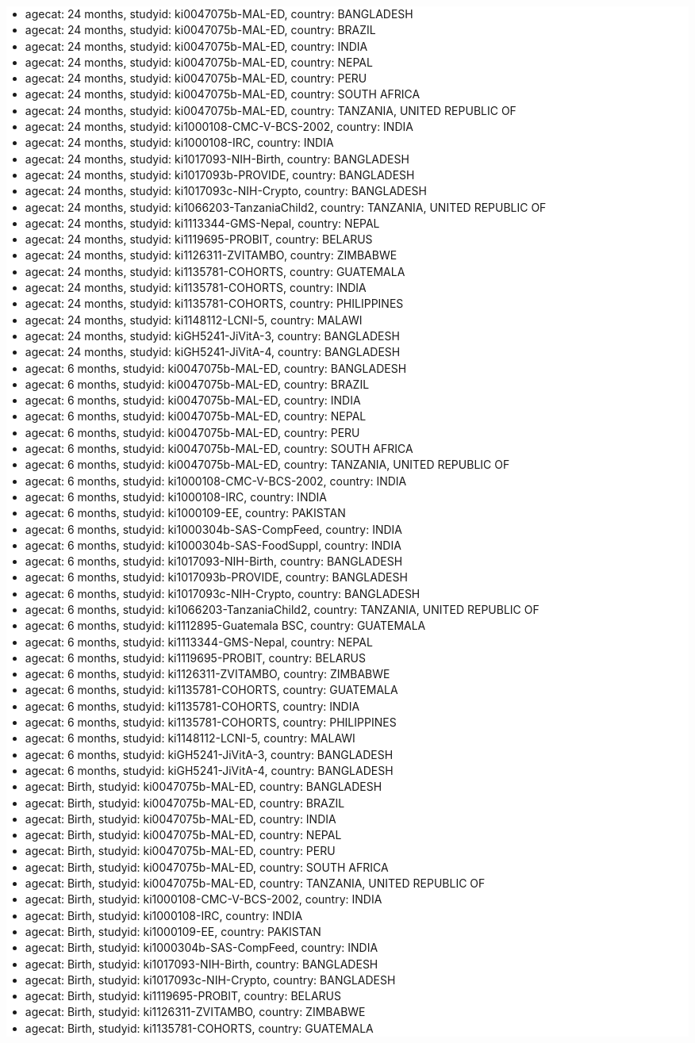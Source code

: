 * agecat: 24 months, studyid: ki0047075b-MAL-ED, country: BANGLADESH
* agecat: 24 months, studyid: ki0047075b-MAL-ED, country: BRAZIL
* agecat: 24 months, studyid: ki0047075b-MAL-ED, country: INDIA
* agecat: 24 months, studyid: ki0047075b-MAL-ED, country: NEPAL
* agecat: 24 months, studyid: ki0047075b-MAL-ED, country: PERU
* agecat: 24 months, studyid: ki0047075b-MAL-ED, country: SOUTH AFRICA
* agecat: 24 months, studyid: ki0047075b-MAL-ED, country: TANZANIA, UNITED REPUBLIC OF
* agecat: 24 months, studyid: ki1000108-CMC-V-BCS-2002, country: INDIA
* agecat: 24 months, studyid: ki1000108-IRC, country: INDIA
* agecat: 24 months, studyid: ki1017093-NIH-Birth, country: BANGLADESH
* agecat: 24 months, studyid: ki1017093b-PROVIDE, country: BANGLADESH
* agecat: 24 months, studyid: ki1017093c-NIH-Crypto, country: BANGLADESH
* agecat: 24 months, studyid: ki1066203-TanzaniaChild2, country: TANZANIA, UNITED REPUBLIC OF
* agecat: 24 months, studyid: ki1113344-GMS-Nepal, country: NEPAL
* agecat: 24 months, studyid: ki1119695-PROBIT, country: BELARUS
* agecat: 24 months, studyid: ki1126311-ZVITAMBO, country: ZIMBABWE
* agecat: 24 months, studyid: ki1135781-COHORTS, country: GUATEMALA
* agecat: 24 months, studyid: ki1135781-COHORTS, country: INDIA
* agecat: 24 months, studyid: ki1135781-COHORTS, country: PHILIPPINES
* agecat: 24 months, studyid: ki1148112-LCNI-5, country: MALAWI
* agecat: 24 months, studyid: kiGH5241-JiVitA-3, country: BANGLADESH
* agecat: 24 months, studyid: kiGH5241-JiVitA-4, country: BANGLADESH
* agecat: 6 months, studyid: ki0047075b-MAL-ED, country: BANGLADESH
* agecat: 6 months, studyid: ki0047075b-MAL-ED, country: BRAZIL
* agecat: 6 months, studyid: ki0047075b-MAL-ED, country: INDIA
* agecat: 6 months, studyid: ki0047075b-MAL-ED, country: NEPAL
* agecat: 6 months, studyid: ki0047075b-MAL-ED, country: PERU
* agecat: 6 months, studyid: ki0047075b-MAL-ED, country: SOUTH AFRICA
* agecat: 6 months, studyid: ki0047075b-MAL-ED, country: TANZANIA, UNITED REPUBLIC OF
* agecat: 6 months, studyid: ki1000108-CMC-V-BCS-2002, country: INDIA
* agecat: 6 months, studyid: ki1000108-IRC, country: INDIA
* agecat: 6 months, studyid: ki1000109-EE, country: PAKISTAN
* agecat: 6 months, studyid: ki1000304b-SAS-CompFeed, country: INDIA
* agecat: 6 months, studyid: ki1000304b-SAS-FoodSuppl, country: INDIA
* agecat: 6 months, studyid: ki1017093-NIH-Birth, country: BANGLADESH
* agecat: 6 months, studyid: ki1017093b-PROVIDE, country: BANGLADESH
* agecat: 6 months, studyid: ki1017093c-NIH-Crypto, country: BANGLADESH
* agecat: 6 months, studyid: ki1066203-TanzaniaChild2, country: TANZANIA, UNITED REPUBLIC OF
* agecat: 6 months, studyid: ki1112895-Guatemala BSC, country: GUATEMALA
* agecat: 6 months, studyid: ki1113344-GMS-Nepal, country: NEPAL
* agecat: 6 months, studyid: ki1119695-PROBIT, country: BELARUS
* agecat: 6 months, studyid: ki1126311-ZVITAMBO, country: ZIMBABWE
* agecat: 6 months, studyid: ki1135781-COHORTS, country: GUATEMALA
* agecat: 6 months, studyid: ki1135781-COHORTS, country: INDIA
* agecat: 6 months, studyid: ki1135781-COHORTS, country: PHILIPPINES
* agecat: 6 months, studyid: ki1148112-LCNI-5, country: MALAWI
* agecat: 6 months, studyid: kiGH5241-JiVitA-3, country: BANGLADESH
* agecat: 6 months, studyid: kiGH5241-JiVitA-4, country: BANGLADESH
* agecat: Birth, studyid: ki0047075b-MAL-ED, country: BANGLADESH
* agecat: Birth, studyid: ki0047075b-MAL-ED, country: BRAZIL
* agecat: Birth, studyid: ki0047075b-MAL-ED, country: INDIA
* agecat: Birth, studyid: ki0047075b-MAL-ED, country: NEPAL
* agecat: Birth, studyid: ki0047075b-MAL-ED, country: PERU
* agecat: Birth, studyid: ki0047075b-MAL-ED, country: SOUTH AFRICA
* agecat: Birth, studyid: ki0047075b-MAL-ED, country: TANZANIA, UNITED REPUBLIC OF
* agecat: Birth, studyid: ki1000108-CMC-V-BCS-2002, country: INDIA
* agecat: Birth, studyid: ki1000108-IRC, country: INDIA
* agecat: Birth, studyid: ki1000109-EE, country: PAKISTAN
* agecat: Birth, studyid: ki1000304b-SAS-CompFeed, country: INDIA
* agecat: Birth, studyid: ki1017093-NIH-Birth, country: BANGLADESH
* agecat: Birth, studyid: ki1017093c-NIH-Crypto, country: BANGLADESH
* agecat: Birth, studyid: ki1119695-PROBIT, country: BELARUS
* agecat: Birth, studyid: ki1126311-ZVITAMBO, country: ZIMBABWE
* agecat: Birth, studyid: ki1135781-COHORTS, country: GUATEMALA